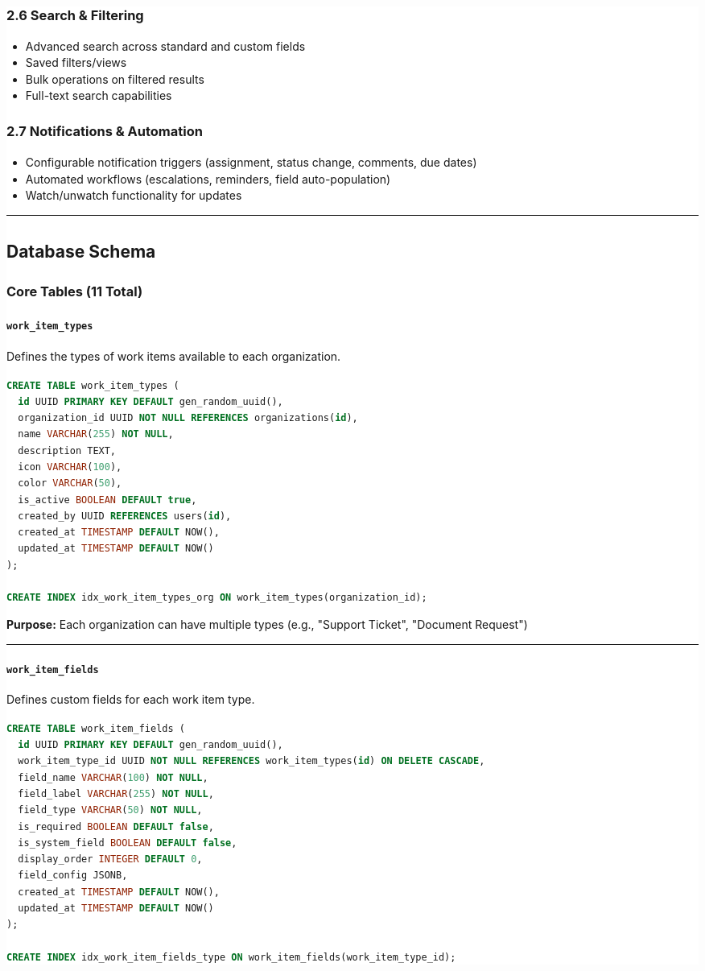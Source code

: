 ### 2.6 Search & Filtering
- Advanced search across standard and custom fields
- Saved filters/views
- Bulk operations on filtered results
- Full-text search capabilities

### 2.7 Notifications & Automation
- Configurable notification triggers (assignment, status change, comments, due dates)
- Automated workflows (escalations, reminders, field auto-population)
- Watch/unwatch functionality for updates

---

## Database Schema

### Core Tables (11 Total)

#### `work_item_types`
Defines the types of work items available to each organization.

```sql
CREATE TABLE work_item_types (
  id UUID PRIMARY KEY DEFAULT gen_random_uuid(),
  organization_id UUID NOT NULL REFERENCES organizations(id),
  name VARCHAR(255) NOT NULL,
  description TEXT,
  icon VARCHAR(100),
  color VARCHAR(50),
  is_active BOOLEAN DEFAULT true,
  created_by UUID REFERENCES users(id),
  created_at TIMESTAMP DEFAULT NOW(),
  updated_at TIMESTAMP DEFAULT NOW()
);

CREATE INDEX idx_work_item_types_org ON work_item_types(organization_id);
```

**Purpose:** Each organization can have multiple types (e.g., "Support Ticket", "Document Request")

---

#### `work_item_fields`
Defines custom fields for each work item type.

```sql
CREATE TABLE work_item_fields (
  id UUID PRIMARY KEY DEFAULT gen_random_uuid(),
  work_item_type_id UUID NOT NULL REFERENCES work_item_types(id) ON DELETE CASCADE,
  field_name VARCHAR(100) NOT NULL,
  field_label VARCHAR(255) NOT NULL,
  field_type VARCHAR(50) NOT NULL,
  is_required BOOLEAN DEFAULT false,
  is_system_field BOOLEAN DEFAULT false,
  display_order INTEGER DEFAULT 0,
  field_config JSONB,
  created_at TIMESTAMP DEFAULT NOW(),
  updated_at TIMESTAMP DEFAULT NOW()
);

CREATE INDEX idx_work_item_fields_type ON work_item_fields(work_item_type_id);
```
